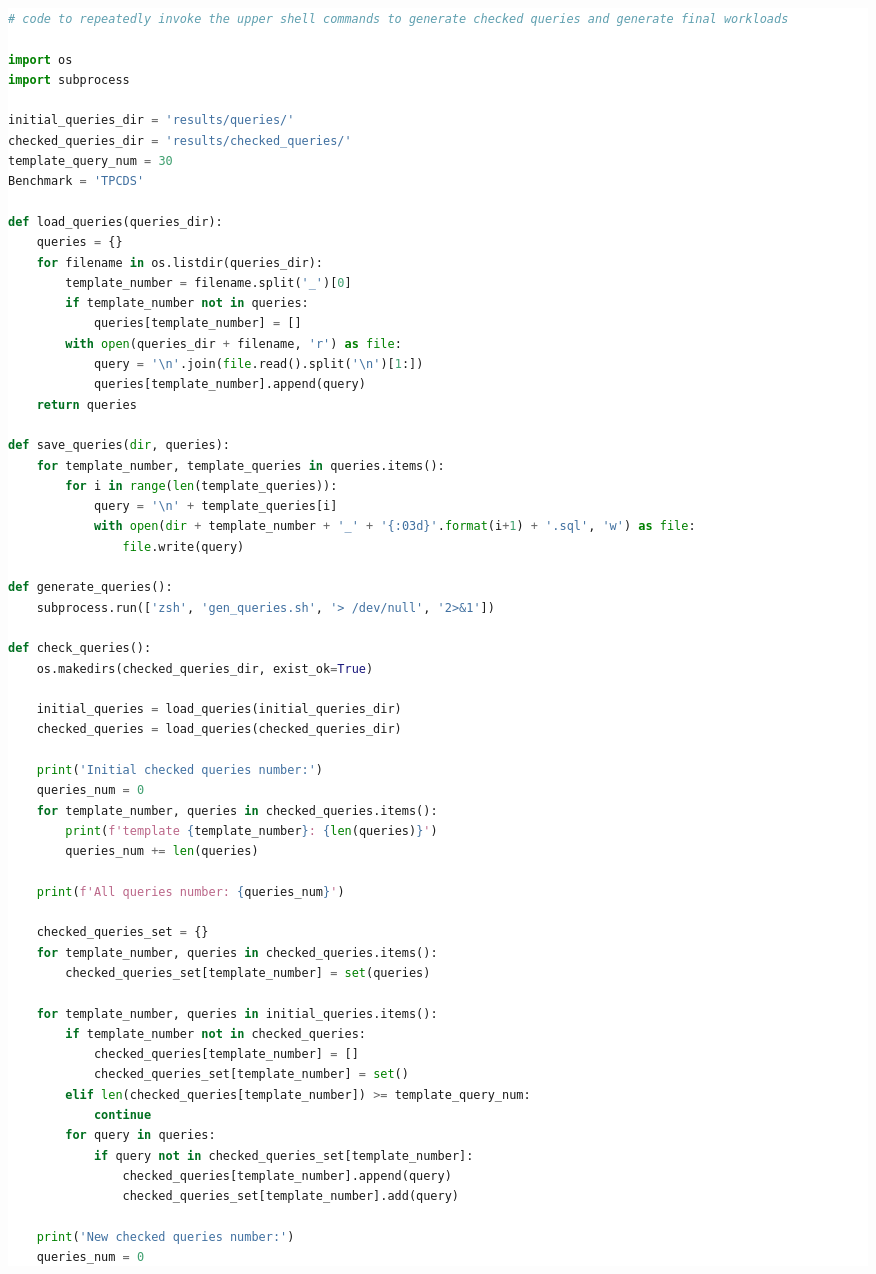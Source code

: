 ```python
# code to repeatedly invoke the upper shell commands to generate checked queries and generate final workloads

import os
import subprocess

initial_queries_dir = 'results/queries/'
checked_queries_dir = 'results/checked_queries/'
template_query_num = 30
Benchmark = 'TPCDS'

def load_queries(queries_dir):
    queries = {}
    for filename in os.listdir(queries_dir):
        template_number = filename.split('_')[0]
        if template_number not in queries:
            queries[template_number] = []
        with open(queries_dir + filename, 'r') as file:
            query = '\n'.join(file.read().split('\n')[1:])
            queries[template_number].append(query)
    return queries 

def save_queries(dir, queries):
    for template_number, template_queries in queries.items():
        for i in range(len(template_queries)):
            query = '\n' + template_queries[i]
            with open(dir + template_number + '_' + '{:03d}'.format(i+1) + '.sql', 'w') as file:
                file.write(query)

def generate_queries():
    subprocess.run(['zsh', 'gen_queries.sh', '> /dev/null', '2>&1'])

def check_queries():
    os.makedirs(checked_queries_dir, exist_ok=True)

    initial_queries = load_queries(initial_queries_dir)
    checked_queries = load_queries(checked_queries_dir)

    print('Initial checked queries number:')
    queries_num = 0
    for template_number, queries in checked_queries.items():
        print(f'template {template_number}: {len(queries)}')
        queries_num += len(queries)

    print(f'All queries number: {queries_num}')

    checked_queries_set = {}
    for template_number, queries in checked_queries.items():
        checked_queries_set[template_number] = set(queries)

    for template_number, queries in initial_queries.items():
        if template_number not in checked_queries:
            checked_queries[template_number] = []
            checked_queries_set[template_number] = set()
        elif len(checked_queries[template_number]) >= template_query_num:
            continue
        for query in queries:
            if query not in checked_queries_set[template_number]:
                checked_queries[template_number].append(query)
                checked_queries_set[template_number].add(query)
    
    print('New checked queries number:')
    queries_num = 0
```
